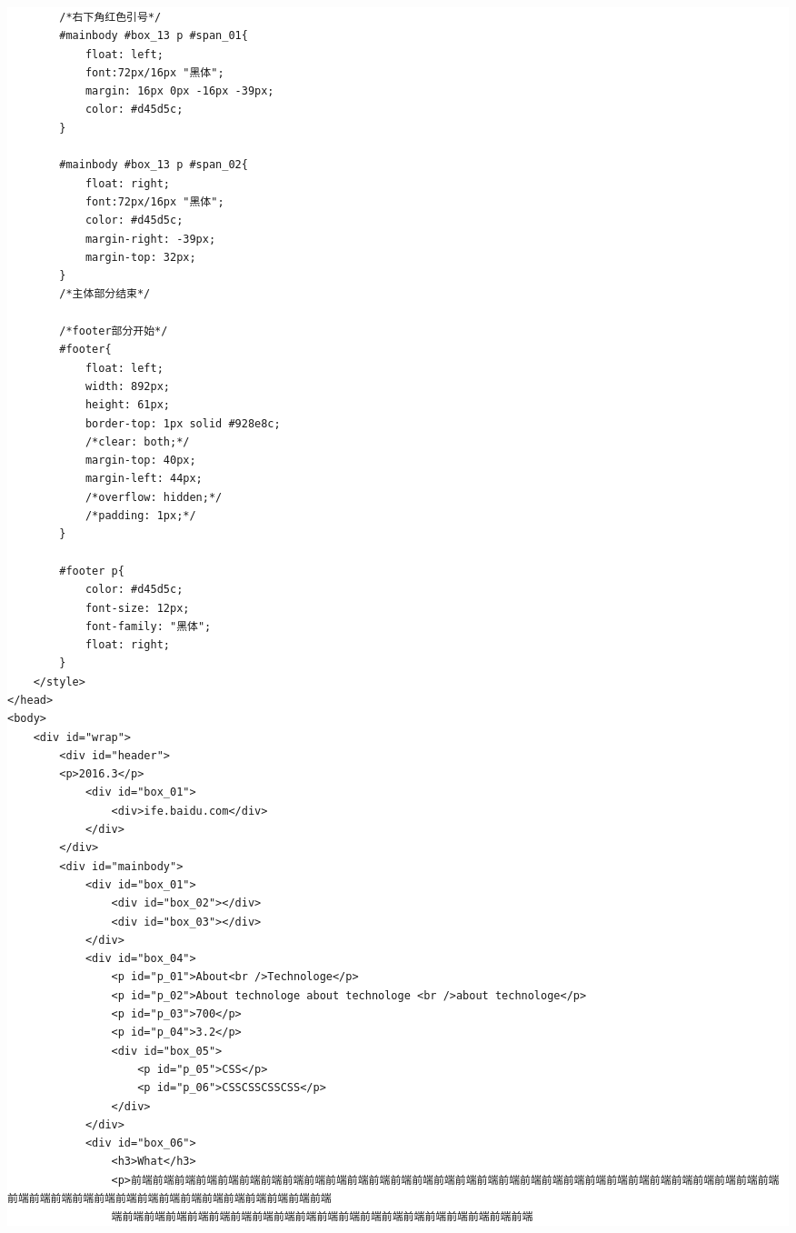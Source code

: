 			/*右下角红色引号*/
			#mainbody #box_13 p #span_01{
				float: left;
				font:72px/16px "黑体";
				margin: 16px 0px -16px -39px;
				color: #d45d5c;
			}

			#mainbody #box_13 p #span_02{
				float: right;
				font:72px/16px "黑体";
				color: #d45d5c;
				margin-right: -39px;
				margin-top: 32px;
			}
			/*主体部分结束*/

			/*footer部分开始*/
			#footer{
				float: left;
				width: 892px;
				height: 61px;
				border-top: 1px solid #928e8c;
				/*clear: both;*/
				margin-top: 40px;
				margin-left: 44px;
				/*overflow: hidden;*/
				/*padding: 1px;*/
			}

			#footer p{
				color: #d45d5c;
				font-size: 12px;
				font-family: "黑体";
				float: right;
			}
		</style>
	</head>
	<body>
		<div id="wrap">
			<div id="header">
			<p>2016.3</p>
				<div id="box_01">
					<div>ife.baidu.com</div>
				</div>	
			</div>
			<div id="mainbody">
				<div id="box_01">
					<div id="box_02"></div>
					<div id="box_03"></div>
				</div>
				<div id="box_04">
					<p id="p_01">About<br />Technologe</p>
					<p id="p_02">About technologe about technologe <br />about technologe</p>
					<p id="p_03">700</p>
					<p id="p_04">3.2</p>
					<div id="box_05">
						<p id="p_05">CSS</p>
						<p id="p_06">CSSCSSCSSCSS</p>
					</div>
				</div>
				<div id="box_06">
					<h3>What</h3>
					<p>前端前端前端前端前端前端前端前端前端前端前端前端前端前端前端前端前端前端前端前端前端前端前端前端前端前端前端前端前端前端前端前端前端前端前端前端前端前端前端前端前端前端前端前端前端
					端前端前端前端前端前端前端前端前端前端前端前端前端前端前端前端前端前端前端前端